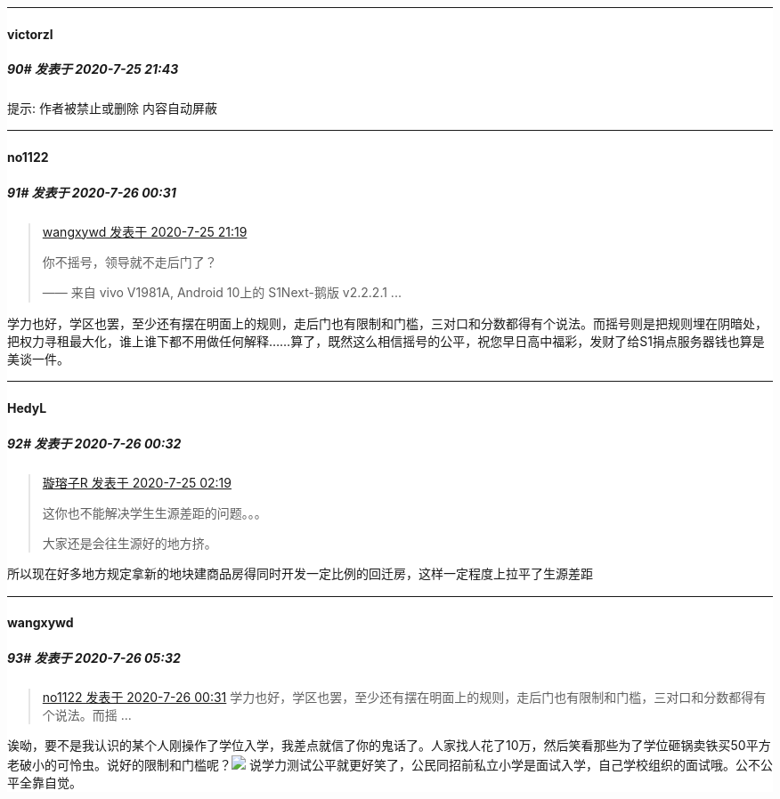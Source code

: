 

*****

####  victorzl  
##### 90#       发表于 2020-7-25 21:43

提示: 作者被禁止或删除 内容自动屏蔽



*****

####  no1122  
##### 91#       发表于 2020-7-26 00:31



<blockquote><a href="httphttps://bbs.saraba1st.com/2b/forum.php?mod=redirect&amp;goto=findpost&amp;pid=48214891&amp;ptid=1951176" target="_blank">wangxywd 发表于 2020-7-25 21:19</a>

你不摇号，领导就不走后门了？


—— 来自 vivo V1981A, Android 10上的 S1Next-鹅版 v2.2.2.1 ...</blockquote>
学力也好，学区也罢，至少还有摆在明面上的规则，走后门也有限制和门槛，三对口和分数都得有个说法。而摇号则是把规则埋在阴暗处，把权力寻租最大化，谁上谁下都不用做任何解释……算了，既然这么相信摇号的公平，祝您早日高中福彩，发财了给S1捐点服务器钱也算是美谈一件。







*****

####  HedyL  
##### 92#       发表于 2020-7-26 00:32



<blockquote><a href="httphttps://bbs.saraba1st.com/2b/forum.php?mod=redirect&amp;goto=findpost&amp;pid=48209042&amp;ptid=1951176" target="_blank">璇瑢子R 发表于 2020-7-25 02:19</a>

这你也不能解决学生生源差距的问题。。。


大家还是会往生源好的地方挤。</blockquote>
所以现在好多地方规定拿新的地块建商品房得同时开发一定比例的回迁房，这样一定程度上拉平了生源差距







*****

####  wangxywd  
##### 93#       发表于 2020-7-26 05:32



<blockquote><a href="httphttps://bbs.saraba1st.com/2b/forum.php?mod=redirect&amp;goto=findpost&amp;pid=48216475&amp;ptid=1951176" target="_blank">no1122 发表于 2020-7-26 00:31</a>
学力也好，学区也罢，至少还有摆在明面上的规则，走后门也有限制和门槛，三对口和分数都得有个说法。而摇 ...</blockquote>
诶呦，要不是我认识的某个人刚操作了学位入学，我差点就信了你的鬼话了。人家找人花了10万，然后笑看那些为了学位砸锅卖铁买50平方老破小的可怜虫。说好的限制和门槛呢？<img src="https://static.saraba1st.com/image/smiley/face2017/053.png" referrerpolicy="no-referrer">
说学力测试公平就更好笑了，公民同招前私立小学是面试入学，自己学校组织的面试哦。公不公平全靠自觉。
